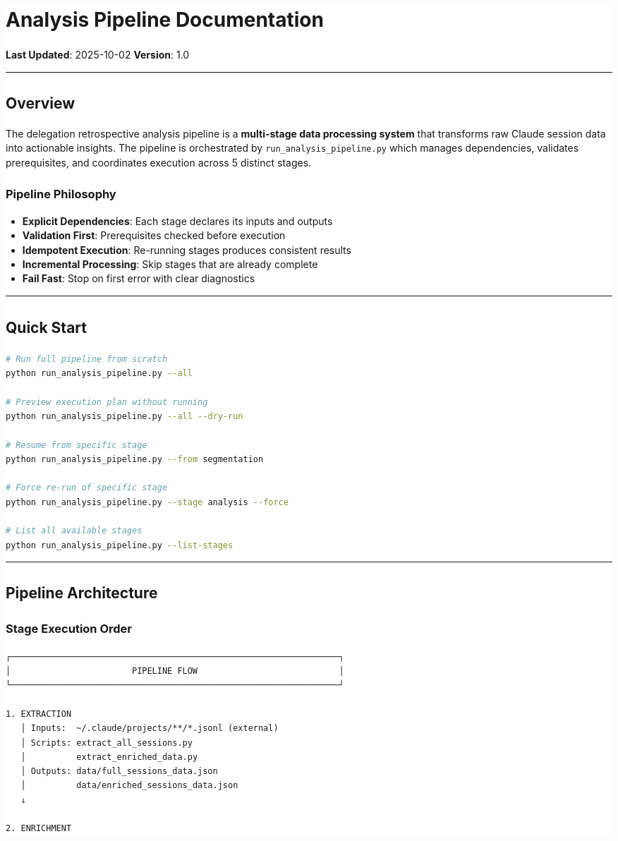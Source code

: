 # Analysis Pipeline Documentation

**Last Updated**: 2025-10-02
**Version**: 1.0

---

## Overview

The delegation retrospective analysis pipeline is a **multi-stage data processing system** that transforms raw Claude session data into actionable insights. The pipeline is orchestrated by `run_analysis_pipeline.py` which manages dependencies, validates prerequisites, and coordinates execution across 5 distinct stages.

### Pipeline Philosophy

- **Explicit Dependencies**: Each stage declares its inputs and outputs
- **Validation First**: Prerequisites checked before execution
- **Idempotent Execution**: Re-running stages produces consistent results
- **Incremental Processing**: Skip stages that are already complete
- **Fail Fast**: Stop on first error with clear diagnostics

---

## Quick Start

```bash
# Run full pipeline from scratch
python run_analysis_pipeline.py --all

# Preview execution plan without running
python run_analysis_pipeline.py --all --dry-run

# Resume from specific stage
python run_analysis_pipeline.py --from segmentation

# Force re-run of specific stage
python run_analysis_pipeline.py --stage analysis --force

# List all available stages
python run_analysis_pipeline.py --list-stages
```

---

## Pipeline Architecture

### Stage Execution Order

```
┌─────────────────────────────────────────────────────────────────┐
│                        PIPELINE FLOW                            │
└─────────────────────────────────────────────────────────────────┘

1. EXTRACTION
   │ Inputs:  ~/.claude/projects/**/*.jsonl (external)
   │ Scripts: extract_all_sessions.py
   │          extract_enriched_data.py
   │ Outputs: data/full_sessions_data.json
   │          data/enriched_sessions_data.json
   ↓

2. ENRICHMENT
```